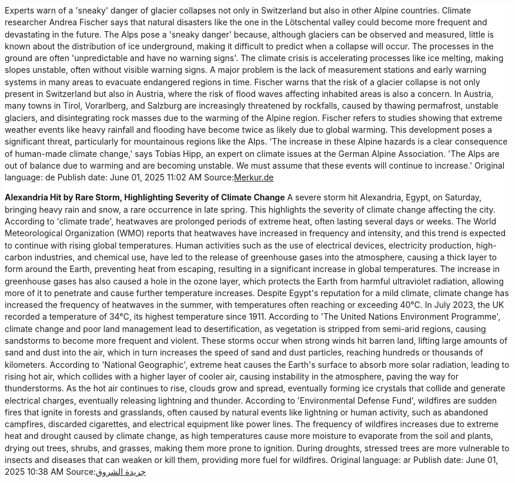 Experts warn of a 'sneaky' danger of glacier collapses not only in Switzerland but also in other Alpine countries. Climate researcher Andrea Fischer says that natural disasters like the one in the Lötschental valley could become more frequent and devastating in the future. The Alps pose a 'sneaky danger' because, although glaciers can be observed and measured, little is known about the distribution of ice underground, making it difficult to predict when a collapse will occur. The processes in the ground are often 'unpredictable and have no warning signs'. The climate crisis is accelerating processes like ice melting, making slopes unstable, often without visible warning signs. A major problem is the lack of measurement stations and early warning systems in many areas to evacuate endangered regions in time. Fischer warns that the risk of a glacier collapse is not only present in Switzerland but also in Austria, where the risk of flood waves affecting inhabited areas is also a concern. In Austria, many towns in Tirol, Vorarlberg, and Salzburg are increasingly threatened by rockfalls, caused by thawing permafrost, unstable glaciers, and disintegrating rock masses due to the warming of the Alpine region. Fischer refers to studies showing that extreme weather events like heavy rainfall and flooding have become twice as likely due to global warming. This development poses a significant threat, particularly for mountainous regions like the Alps. 'The increase in these Alpine hazards is a clear consequence of human-made climate change,' says Tobias Hipp, an expert on climate issues at the German Alpine Association. 'The Alps are out of balance due to warming and are becoming unstable. We must assume that these events will continue to increase.' 
Original language: de
Publish date: June 01, 2025 11:02 AM
Source:[Merkur.de](https://www.merkur.de/welt/gletscher-katastrophe-in-der-schweiz-experten-fuerchten-heimtueckische-gefahr-auch-fuer-weitere-alpen-laender-93762487.html)

**Alexandria Hit by Rare Storm, Highlighting Severity of Climate Change**
A severe storm hit Alexandria, Egypt, on Saturday, bringing heavy rain and snow, a rare occurrence in late spring. This highlights the severity of climate change affecting the city. According to 'climate trade', heatwaves are prolonged periods of extreme heat, often lasting several days or weeks. The World Meteorological Organization (WMO) reports that heatwaves have increased in frequency and intensity, and this trend is expected to continue with rising global temperatures. Human activities such as the use of electrical devices, electricity production, high-carbon industries, and chemical use, have led to the release of greenhouse gases into the atmosphere, causing a thick layer to form around the Earth, preventing heat from escaping, resulting in a significant increase in global temperatures. The increase in greenhouse gases has also caused a hole in the ozone layer, which protects the Earth from harmful ultraviolet radiation, allowing more of it to penetrate and cause further temperature increases. Despite Egypt's reputation for a mild climate, climate change has increased the frequency of heatwaves in the summer, with temperatures often reaching or exceeding 40°C. In July 2023, the UK recorded a temperature of 34°C, its highest temperature since 1911. According to 'The United Nations Environment Programme', climate change and poor land management lead to desertification, as vegetation is stripped from semi-arid regions, causing sandstorms to become more frequent and violent. These storms occur when strong winds hit barren land, lifting large amounts of sand and dust into the air, which in turn increases the speed of sand and dust particles, reaching hundreds or thousands of kilometers. According to 'National Geographic', extreme heat causes the Earth's surface to absorb more solar radiation, leading to rising hot air, which collides with a higher layer of cooler air, causing instability in the atmosphere, paving the way for thunderstorms. As the hot air continues to rise, clouds grow and spread, eventually forming ice crystals that collide and generate electrical charges, eventually releasing lightning and thunder. According to 'Environmental Defense Fund', wildfires are sudden fires that ignite in forests and grasslands, often caused by natural events like lightning or human activity, such as abandoned campfires, discarded cigarettes, and electrical equipment like power lines. The frequency of wildfires increases due to extreme heat and drought caused by climate change, as high temperatures cause more moisture to evaporate from the soil and plants, drying out trees, shrubs, and grasses, making them more prone to ignition. During droughts, stressed trees are more vulnerable to insects and diseases that can weaken or kill them, providing more fuel for wildfires.
Original language: ar
Publish date: June 01, 2025 10:38 AM
Source:[جريدة الشروق](https://www.shorouknews.com/news/view.aspx?cdate=01062025&id=3c6cac7d-076f-494a-8cc2-c36e5606db86)
